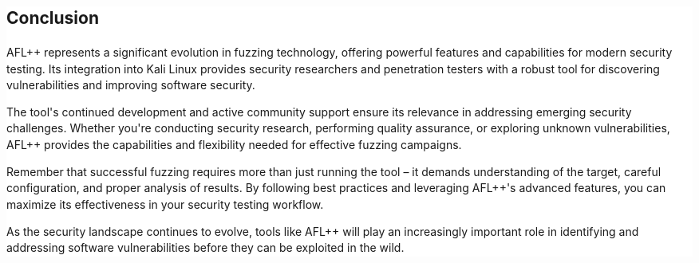 ## Conclusion

AFL++ represents a significant evolution in fuzzing technology, offering powerful features and capabilities for modern security testing. Its integration into Kali Linux provides security researchers and penetration testers with a robust tool for discovering vulnerabilities and improving software security.

The tool's continued development and active community support ensure its relevance in addressing emerging security challenges. Whether you're conducting security research, performing quality assurance, or exploring unknown vulnerabilities, AFL++ provides the capabilities and flexibility needed for effective fuzzing campaigns.

Remember that successful fuzzing requires more than just running the tool – it demands understanding of the target, careful configuration, and proper analysis of results. By following best practices and leveraging AFL++'s advanced features, you can maximize its effectiveness in your security testing workflow.

As the security landscape continues to evolve, tools like AFL++ will play an increasingly important role in identifying and addressing software vulnerabilities before they can be exploited in the wild.
